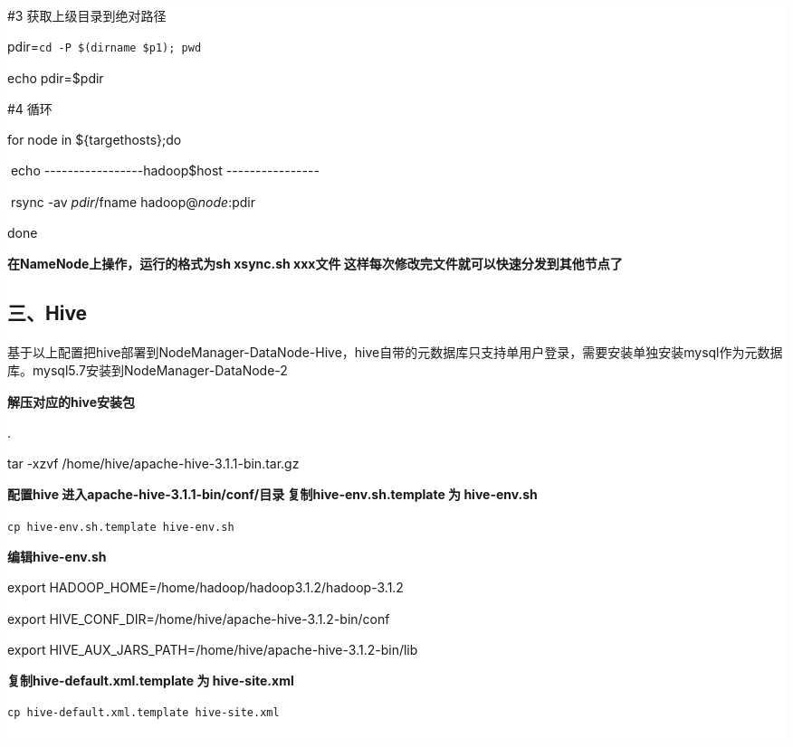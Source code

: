  

 \#3 获取上级目录到绝对路径

 pdir=`cd -P $(dirname $p1); pwd`

 echo pdir=$pdir

 

 

 \#4 循环

 for node in ${targethosts};do

​     echo -----------------hadoop$host ----------------

​     rsync -av $pdir/$fname hadoop@$node:$pdir

 done

**在NameNode上操作，运行的格式为sh xsync.sh xxx文件 这样每次修改完文件就可以快速分发到其他节点了**

## 三、Hive

基于以上配置把hive部署到NodeManager-DataNode-Hive，hive自带的元数据库只支持单用户登录，需要安装单独安装mysql作为元数据库。mysql5.7安装到NodeManager-DataNode-2

 

**解压对应的hive安装包**

.    

tar -xzvf /home/hive/apache-hive-3.1.1-bin.tar.gz

 

 

**配置hive 进入apache-hive-3.1.1-bin/conf/目录 复制hive-env.sh.template 为 hive-env.sh**

```
cp hive-env.sh.template hive-env.sh
```

**编辑hive-env.sh**

export HADOOP_HOME=/home/hadoop/hadoop3.1.2/hadoop-3.1.2

export HIVE_CONF_DIR=/home/hive/apache-hive-3.1.2-bin/conf

export HIVE_AUX_JARS_PATH=/home/hive/apache-hive-3.1.2-bin/lib

 

 

 

 

**复制hive-default.xml.template 为 hive-site.xml**

```
cp hive-default.xml.template hive-site.xml
 
```
